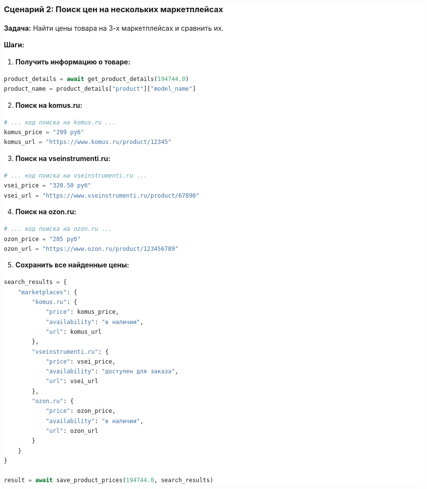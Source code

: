### Сценарий 2: Поиск цен на нескольких маркетплейсах

**Задача:** Найти цены товара на 3-х маркетплейсах и сравнить их.

**Шаги:**

1. **Получить информацию о товаре:**

```python
product_details = await get_product_details(194744.0)
product_name = product_details["product"]["model_name"]
```

2. **Поиск на komus.ru:**

```python
# ... код поиска на komus.ru ...
komus_price = "299 руб"
komus_url = "https://www.komus.ru/product/12345"
```

3. **Поиск на vseinstrumenti.ru:**

```python
# ... код поиска на vseinstrumenti.ru ...
vsei_price = "320.50 руб"
vsei_url = "https://www.vseinstrumenti.ru/product/67890"
```

4. **Поиск на ozon.ru:**

```python
# ... код поиска на ozon.ru ...
ozon_price = "285 руб"
ozon_url = "https://www.ozon.ru/product/123456789"
```

5. **Сохранить все найденные цены:**

```python
search_results = {
    "marketplaces": {
        "komus.ru": {
            "price": komus_price,
            "availability": "в наличии",
            "url": komus_url
        },
        "vseinstrumenti.ru": {
            "price": vsei_price,
            "availability": "доступен для заказа",
            "url": vsei_url
        },
        "ozon.ru": {
            "price": ozon_price,
            "availability": "в наличии",
            "url": ozon_url
        }
    }
}

result = await save_product_prices(194744.0, search_results)
```
